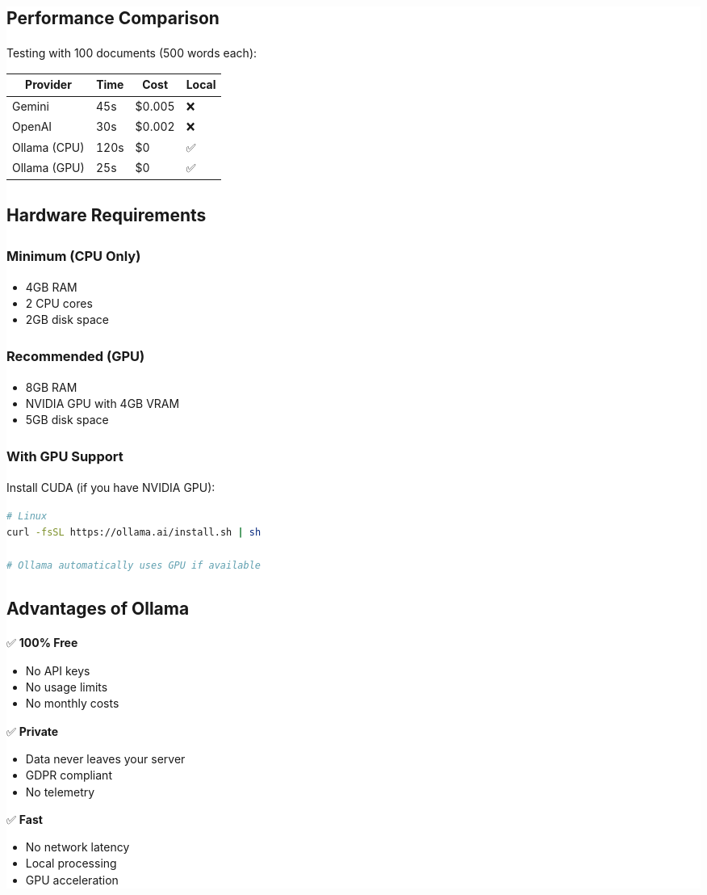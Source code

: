 ## Performance Comparison

Testing with 100 documents (500 words each):

| Provider | Time | Cost | Local |
|----------|------|------|-------|
| Gemini | 45s | $0.005 | ❌ |
| OpenAI | 30s | $0.002 | ❌ |
| Ollama (CPU) | 120s | $0 | ✅ |
| Ollama (GPU) | 25s | $0 | ✅ |

## Hardware Requirements

### Minimum (CPU Only)
- 4GB RAM
- 2 CPU cores
- 2GB disk space

### Recommended (GPU)
- 8GB RAM
- NVIDIA GPU with 4GB VRAM
- 5GB disk space

### With GPU Support

Install CUDA (if you have NVIDIA GPU):

```bash
# Linux
curl -fsSL https://ollama.ai/install.sh | sh

# Ollama automatically uses GPU if available
```

## Advantages of Ollama

✅ **100% Free**
- No API keys
- No usage limits
- No monthly costs

✅ **Private**
- Data never leaves your server
- GDPR compliant
- No telemetry

✅ **Fast**
- No network latency
- Local processing
- GPU acceleration
